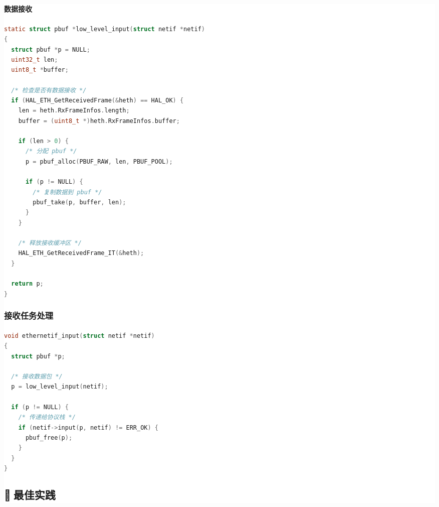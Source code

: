 #### 数据接收
```c
static struct pbuf *low_level_input(struct netif *netif)
{
  struct pbuf *p = NULL;
  uint32_t len;
  uint8_t *buffer;

  /* 检查是否有数据接收 */
  if (HAL_ETH_GetReceivedFrame(&heth) == HAL_OK) {
    len = heth.RxFrameInfos.length;
    buffer = (uint8_t *)heth.RxFrameInfos.buffer;

    if (len > 0) {
      /* 分配 pbuf */
      p = pbuf_alloc(PBUF_RAW, len, PBUF_POOL);
      
      if (p != NULL) {
        /* 复制数据到 pbuf */
        pbuf_take(p, buffer, len);
      }
    }

    /* 释放接收缓冲区 */
    HAL_ETH_GetReceivedFrame_IT(&heth);
  }

  return p;
}
```

### 接收任务处理

```c
void ethernetif_input(struct netif *netif)
{
  struct pbuf *p;

  /* 接收数据包 */
  p = low_level_input(netif);
  
  if (p != NULL) {
    /* 传递给协议栈 */
    if (netif->input(p, netif) != ERR_OK) {
      pbuf_free(p);
    }
  }
}
```

## 🎯 最佳实践
